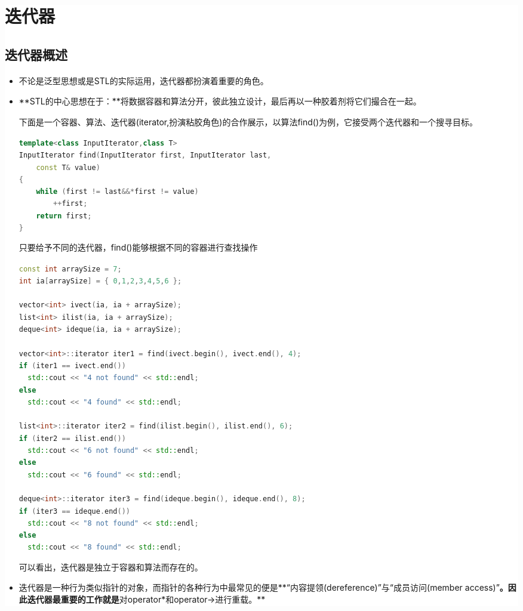 # 迭代器

## 迭代器概述

- 不论是泛型思想或是STL的实际运用，迭代器都扮演着重要的角色。

- **STL的中心思想在于：**将数据容器和算法分开，彼此独立设计，最后再以一种胶着剂将它们撮合在一起。

  下面是一个容器、算法、迭代器(iterator,扮演粘胶角色)的合作展示，以算法find()为例，它接受两个迭代器和一个搜寻目标。

  ```c++
  template<class InputIterator,class T>
  InputIterator find(InputIterator first, InputIterator last,
      const T& value)
  {
      while (first != last&&*first != value)
          ++first;
      return first;
  }
  ```

  只要给予不同的迭代器，find()能够根据不同的容器进行查找操作

  ```c++
  const int arraySize = 7;
  int ia[arraySize] = { 0,1,2,3,4,5,6 };
  
  vector<int> ivect(ia, ia + arraySize);
  list<int> ilist(ia, ia + arraySize);
  deque<int> ideque(ia, ia + arraySize);
  
  vector<int>::iterator iter1 = find(ivect.begin(), ivect.end(), 4);
  if (iter1 == ivect.end())
    std::cout << "4 not found" << std::endl;
  else
    std::cout << "4 found" << std::endl;
  
  list<int>::iterator iter2 = find(ilist.begin(), ilist.end(), 6);
  if (iter2 == ilist.end())
    std::cout << "6 not found" << std::endl;
  else
    std::cout << "6 found" << std::endl;
  
  deque<int>::iterator iter3 = find(ideque.begin(), ideque.end(), 8);
  if (iter3 == ideque.end())
    std::cout << "8 not found" << std::endl;
  else
    std::cout << "8 found" << std::endl;
  ```

  可以看出，迭代器是独立于容器和算法而存在的。

- 迭代器是一种行为类似指针的对象，而指针的各种行为中最常见的便是**“内容提领(dereference)”与“成员访问(member access)”**。因此迭代器最重要的工作就是**对operator\*和operator->进行重载。**
